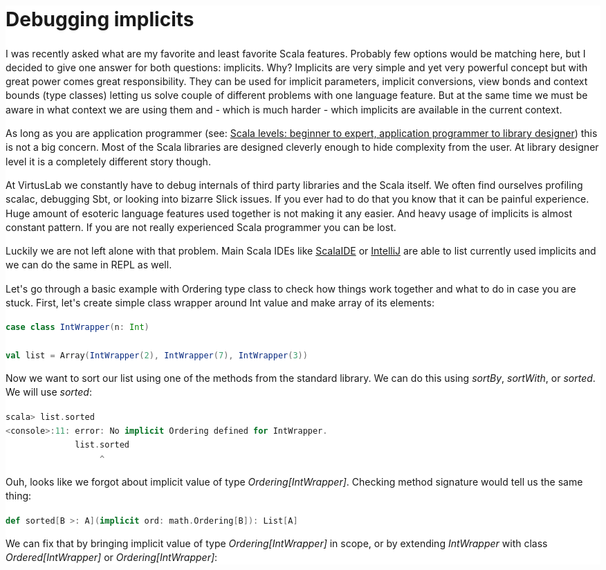 Debugging implicits
======

I was recently asked what are my favorite and least favorite Scala features. Probably few options would be matching here, but I decided to give one answer for both questions: implicits. Why? Implicits are very simple and yet very powerful concept but with great power comes great responsibility. They can be used for implicit parameters, implicit conversions, view bonds and context bounds (type classes) letting us solve couple of different problems with one language feature. But at the same time we must be aware in what context we are using them and - which is much harder - which implicits are available in the current context.

As long as you are application programmer (see: [Scala levels: beginner to expert, application programmer to library designer](http://www.scala-lang.org/old/node/8610)) this is not a big concern. Most of the Scala libraries are designed cleverly enough to hide complexity from the user.
At library designer level it is a completely different story though.

At VirtusLab we constantly have to debug internals of third party libraries and the Scala itself. We often find ourselves profiling scalac, debugging Sbt, or looking into bizarre Slick issues. If you ever had to do that you know that it can be painful experience. Huge amount of esoteric language features used together is not making it any easier. And heavy usage of implicits is almost constant pattern.
If you are not really experienced Scala programmer you can be lost.


Luckily we are not left alone with that problem. Main Scala IDEs like [ScalaIDE](http://scala-ide.org/docs/current-user-doc/features/typingviewing/implicit-highlighting/index.html) or [IntelliJ](http://confluence.jetbrains.com/display/IntelliJIDEA/Working+with+Scala+Implicit+Conversions) are able to list currently used implicits and we can do the same in REPL as well.

Let's go through a basic example with Ordering type class to check how things work together and what to do in case you are stuck. First, let's create simple class wrapper around Int value and make array of its elements:

```scala
case class IntWrapper(n: Int)

val list = Array(IntWrapper(2), IntWrapper(7), IntWrapper(3))
```

Now we want to sort our list using one of the methods from the standard library. We can do this using _sortBy_, _sortWith_, or _sorted_. We will use _sorted_:

```scala
scala> list.sorted
<console>:11: error: No implicit Ordering defined for IntWrapper.
              list.sorted
                   ^
```

Ouh, looks like we forgot about implicit value of type _Ordering[IntWrapper]_. Checking method signature would tell us the same thing:

```scala
def sorted[B >: A](implicit ord: math.Ordering[B]): List[A]
```

We can fix that by bringing implicit value of type _Ordering[IntWrapper]_ in scope, or by extending _IntWrapper_ with class _Ordered[IntWrapper]_ or _Ordering[IntWrapper]_:
